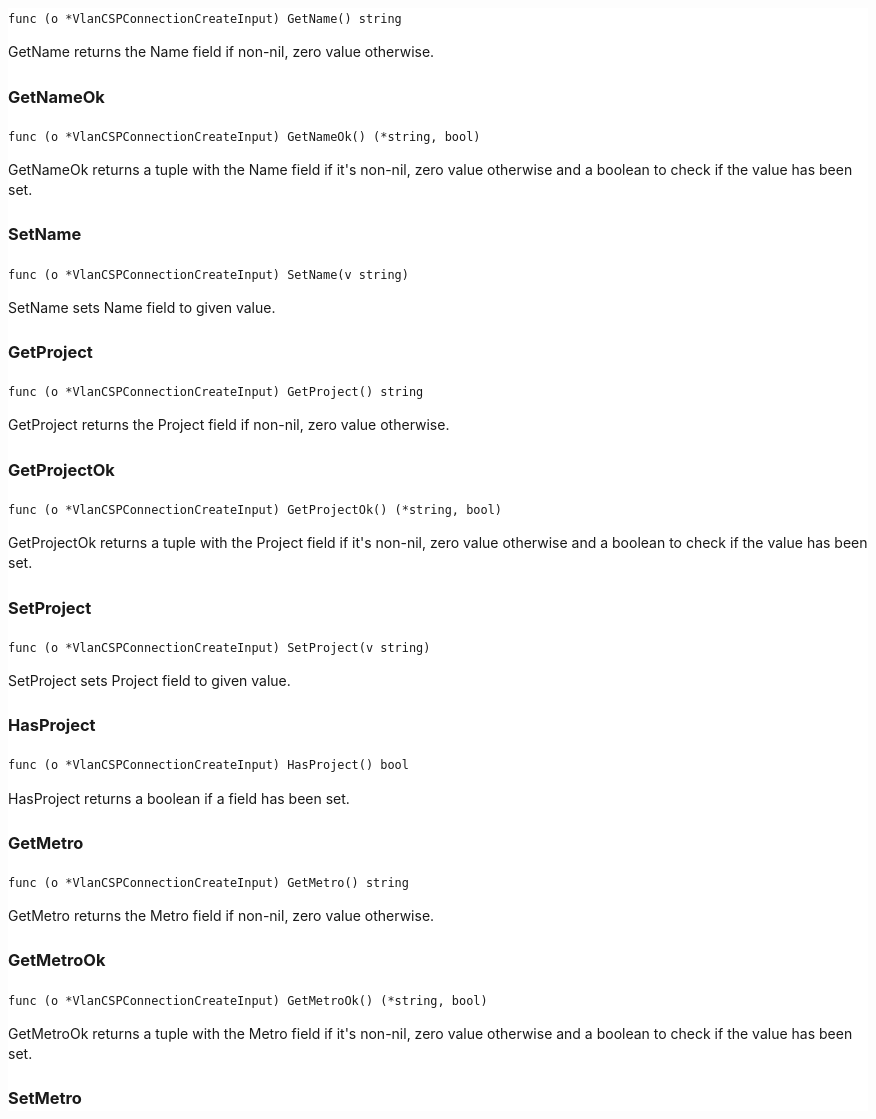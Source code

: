 `func (o *VlanCSPConnectionCreateInput) GetName() string`

GetName returns the Name field if non-nil, zero value otherwise.

### GetNameOk

`func (o *VlanCSPConnectionCreateInput) GetNameOk() (*string, bool)`

GetNameOk returns a tuple with the Name field if it's non-nil, zero value otherwise
and a boolean to check if the value has been set.

### SetName

`func (o *VlanCSPConnectionCreateInput) SetName(v string)`

SetName sets Name field to given value.


### GetProject

`func (o *VlanCSPConnectionCreateInput) GetProject() string`

GetProject returns the Project field if non-nil, zero value otherwise.

### GetProjectOk

`func (o *VlanCSPConnectionCreateInput) GetProjectOk() (*string, bool)`

GetProjectOk returns a tuple with the Project field if it's non-nil, zero value otherwise
and a boolean to check if the value has been set.

### SetProject

`func (o *VlanCSPConnectionCreateInput) SetProject(v string)`

SetProject sets Project field to given value.

### HasProject

`func (o *VlanCSPConnectionCreateInput) HasProject() bool`

HasProject returns a boolean if a field has been set.

### GetMetro

`func (o *VlanCSPConnectionCreateInput) GetMetro() string`

GetMetro returns the Metro field if non-nil, zero value otherwise.

### GetMetroOk

`func (o *VlanCSPConnectionCreateInput) GetMetroOk() (*string, bool)`

GetMetroOk returns a tuple with the Metro field if it's non-nil, zero value otherwise
and a boolean to check if the value has been set.

### SetMetro
